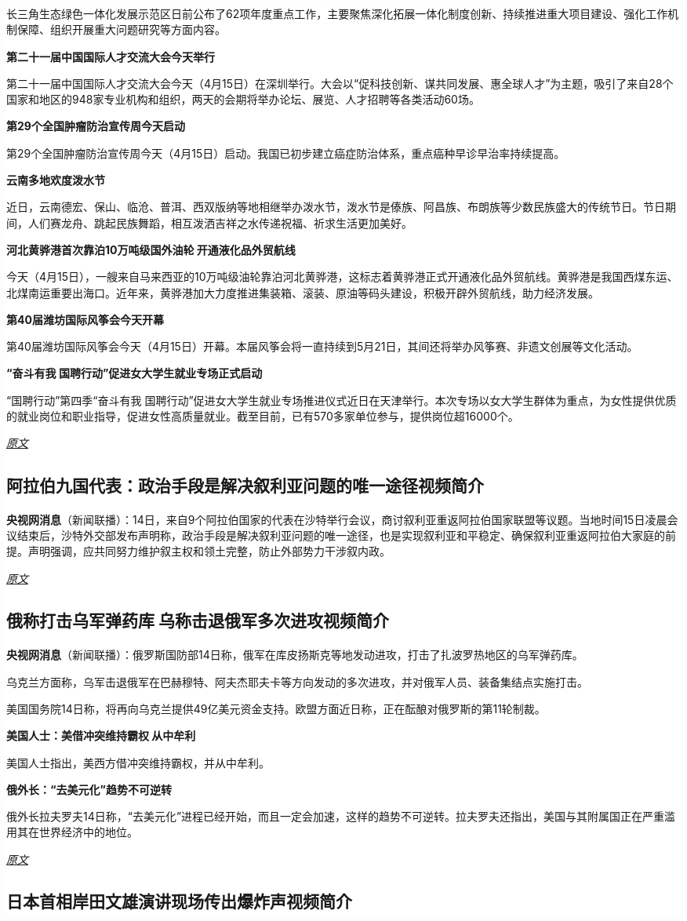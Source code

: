 长三角生态绿色一体化发展示范区日前公布了62项年度重点工作，主要聚焦深化拓展一体化制度创新、持续推进重大项目建设、强化工作机制保障、组织开展重大问题研究等方面内容。

**第二十一届中国国际人才交流大会今天举行**

第二十一届中国国际人才交流大会今天（4月15日）在深圳举行。大会以“促科技创新、谋共同发展、惠全球人才”为主题，吸引了来自28个国家和地区的948家专业机构和组织，两天的会期将举办论坛、展览、人才招聘等各类活动60场。

**第29个全国肿瘤防治宣传周今天启动**

第29个全国肿瘤防治宣传周今天（4月15日）启动。我国已初步建立癌症防治体系，重点癌种早诊早治率持续提高。

**云南多地欢度泼水节**

近日，云南德宏、保山、临沧、普洱、西双版纳等地相继举办泼水节，泼水节是傣族、阿昌族、布朗族等少数民族盛大的传统节日。节日期间，人们赛龙舟、跳起民族舞蹈，相互泼洒吉祥之水传递祝福、祈求生活更加美好。

**河北黄骅港首次靠泊10万吨级国外油轮 开通液化品外贸航线**

今天（4月15日），一艘来自马来西亚的10万吨级油轮靠泊河北黄骅港，这标志着黄骅港正式开通液化品外贸航线。黄骅港是我国西煤东运、北煤南运重要出海口。近年来，黄骅港加大力度推进集装箱、滚装、原油等码头建设，积极开辟外贸航线，助力经济发展。

**第40届潍坊国际风筝会今天开幕**

第40届潍坊国际风筝会今天（4月15日）开幕。本届风筝会将一直持续到5月21日，其间还将举办风筝赛、非遗文创展等文化活动。

**“奋斗有我 国聘行动”促进女大学生就业专场正式启动**

“国聘行动”第四季“奋斗有我 国聘行动”促进女大学生就业专场推进仪式近日在天津举行。本次专场以女大学生群体为重点，为女性提供优质的就业岗位和职业指导，促进女性高质量就业。截至目前，已有570多家单位参与，提供岗位超16000个。

*[原文](https://tv.cctv.com/2023/04/15/VIDE4Szj048EYKcpMeL9wSDK230415.shtml)*


## 阿拉伯九国代表：政治手段是解决叙利亚问题的唯一途径视频简介

**央视网消息**（新闻联播）：14日，来自9个阿拉伯国家的代表在沙特举行会议，商讨叙利亚重返阿拉伯国家联盟等议题。当地时间15日凌晨会议结束后，沙特外交部发布声明称，政治手段是解决叙利亚问题的唯一途径，也是实现叙利亚和平稳定、确保叙利亚重返阿拉伯大家庭的前提。声明强调，应共同努力维护叙主权和领土完整，防止外部势力干涉叙内政。

*[原文](https://tv.cctv.com/2023/04/15/VIDEFmR81q9A4qei2rfAMJOx230415.shtml)*


## 俄称打击乌军弹药库 乌称击退俄军多次进攻视频简介

**央视网消息**（新闻联播）：俄罗斯国防部14日称，俄军在库皮扬斯克等地发动进攻，打击了扎波罗热地区的乌军弹药库。

乌克兰方面称，乌军击退俄军在巴赫穆特、阿夫杰耶夫卡等方向发动的多次进攻，并对俄军人员、装备集结点实施打击。

美国国务院14日称，将再向乌克兰提供49亿美元资金支持。欧盟方面近日称，正在酝酿对俄罗斯的第11轮制裁。

**美国人士：美借冲突维持霸权 从中牟利**

美国人士指出，美西方借冲突维持霸权，并从中牟利。

**俄外长：“去美元化”趋势不可逆转**

俄外长拉夫罗夫14日称，“去美元化”进程已经开始，而且一定会加速，这样的趋势不可逆转。拉夫罗夫还指出，美国与其附属国正在严重滥用其在世界经济中的地位。

*[原文](https://tv.cctv.com/2023/04/15/VIDEZZmoYZcksazBdcIUhJOZ230415.shtml)*


## 日本首相岸田文雄演讲现场传出爆炸声视频简介
